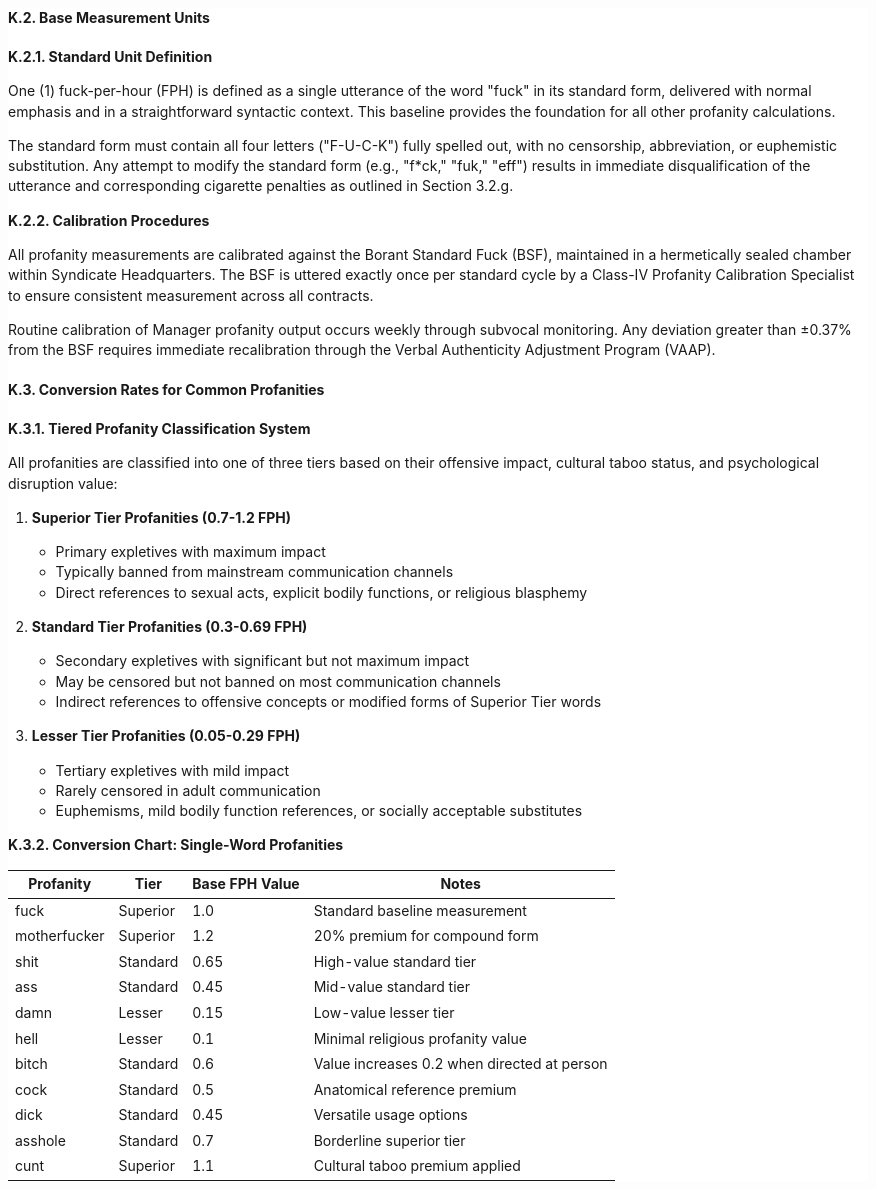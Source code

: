 #### K.2. Base Measurement Units

**K.2.1. Standard Unit Definition**

One (1) fuck-per-hour (FPH) is defined as a single utterance of the word "fuck" in its standard form, delivered with normal emphasis and in a straightforward syntactic context. This baseline provides the foundation for all other profanity calculations.

The standard form must contain all four letters ("F-U-C-K") fully spelled out, with no censorship, abbreviation, or euphemistic substitution. Any attempt to modify the standard form (e.g., "f*ck," "fuk," "eff") results in immediate disqualification of the utterance and corresponding cigarette penalties as outlined in Section 3.2.g.

**K.2.2. Calibration Procedures**

All profanity measurements are calibrated against the Borant Standard Fuck (BSF), maintained in a hermetically sealed chamber within Syndicate Headquarters. The BSF is uttered exactly once per standard cycle by a Class-IV Profanity Calibration Specialist to ensure consistent measurement across all contracts.

Routine calibration of Manager profanity output occurs weekly through subvocal monitoring. Any deviation greater than ±0.37% from the BSF requires immediate recalibration through the Verbal Authenticity Adjustment Program (VAAP).

#### K.3. Conversion Rates for Common Profanities

**K.3.1. Tiered Profanity Classification System**

All profanities are classified into one of three tiers based on their offensive impact, cultural taboo status, and psychological disruption value:

1. **Superior Tier Profanities (0.7-1.2 FPH)**
   - Primary expletives with maximum impact
   - Typically banned from mainstream communication channels
   - Direct references to sexual acts, explicit bodily functions, or religious blasphemy

2. **Standard Tier Profanities (0.3-0.69 FPH)**
   - Secondary expletives with significant but not maximum impact
   - May be censored but not banned on most communication channels
   - Indirect references to offensive concepts or modified forms of Superior Tier words

3. **Lesser Tier Profanities (0.05-0.29 FPH)**
   - Tertiary expletives with mild impact
   - Rarely censored in adult communication
   - Euphemisms, mild bodily function references, or socially acceptable substitutes

**K.3.2. Conversion Chart: Single-Word Profanities**

| Profanity | Tier | Base FPH Value | Notes |
|-----------|------|----------------|-------|
| fuck | Superior | 1.0 | Standard baseline measurement |
| motherfucker | Superior | 1.2 | 20% premium for compound form |
| shit | Standard | 0.65 | High-value standard tier |
| ass | Standard | 0.45 | Mid-value standard tier |
| damn | Lesser | 0.15 | Low-value lesser tier |
| hell | Lesser | 0.1 | Minimal religious profanity value |
| bitch | Standard | 0.6 | Value increases 0.2 when directed at person |
| cock | Standard | 0.5 | Anatomical reference premium |
| dick | Standard | 0.45 | Versatile usage options |
| asshole | Standard | 0.7 | Borderline superior tier |
| cunt | Superior | 1.1 | Cultural taboo premium applied |